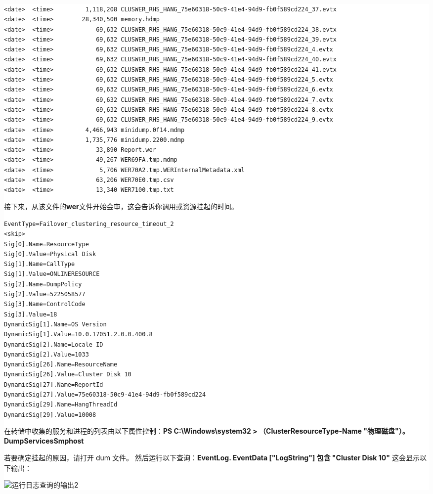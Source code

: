 ```
<date>  <time>         1,118,208 CLUSWER_RHS_HANG_75e60318-50c9-41e4-94d9-fb0f589cd224_37.evtx
<date>  <time>        28,340,500 memory.hdmp
<date>  <time>            69,632 CLUSWER_RHS_HANG_75e60318-50c9-41e4-94d9-fb0f589cd224_38.evtx
<date>  <time>            69,632 CLUSWER_RHS_HANG_75e60318-50c9-41e4-94d9-fb0f589cd224_39.evtx
<date>  <time>            69,632 CLUSWER_RHS_HANG_75e60318-50c9-41e4-94d9-fb0f589cd224_4.evtx
<date>  <time>            69,632 CLUSWER_RHS_HANG_75e60318-50c9-41e4-94d9-fb0f589cd224_40.evtx
<date>  <time>            69,632 CLUSWER_RHS_HANG_75e60318-50c9-41e4-94d9-fb0f589cd224_41.evtx
<date>  <time>            69,632 CLUSWER_RHS_HANG_75e60318-50c9-41e4-94d9-fb0f589cd224_5.evtx
<date>  <time>            69,632 CLUSWER_RHS_HANG_75e60318-50c9-41e4-94d9-fb0f589cd224_6.evtx
<date>  <time>            69,632 CLUSWER_RHS_HANG_75e60318-50c9-41e4-94d9-fb0f589cd224_7.evtx
<date>  <time>            69,632 CLUSWER_RHS_HANG_75e60318-50c9-41e4-94d9-fb0f589cd224_8.evtx
<date>  <time>            69,632 CLUSWER_RHS_HANG_75e60318-50c9-41e4-94d9-fb0f589cd224_9.evtx
<date>  <time>         4,466,943 minidump.0f14.mdmp
<date>  <time>         1,735,776 minidump.2200.mdmp
<date>  <time>            33,890 Report.wer
<date>  <time>            49,267 WER69FA.tmp.mdmp
<date>  <time>             5,706 WER70A2.tmp.WERInternalMetadata.xml
<date>  <time>            63,206 WER70E0.tmp.csv
<date>  <time>            13,340 WER7100.tmp.txt
```

接下来，从该文件的**wer**文件开始会审，这会告诉你调用或资源挂起的时间。

```
EventType=Failover_clustering_resource_timeout_2
<skip>
Sig[0].Name=ResourceType
Sig[0].Value=Physical Disk
Sig[1].Name=CallType
Sig[1].Value=ONLINERESOURCE
Sig[2].Name=DumpPolicy
Sig[2].Value=5225058577
Sig[3].Name=ControlCode
Sig[3].Value=18
DynamicSig[1].Name=OS Version
DynamicSig[1].Value=10.0.17051.2.0.0.400.8
DynamicSig[2].Name=Locale ID
DynamicSig[2].Value=1033
DynamicSig[26].Name=ResourceName
DynamicSig[26].Value=Cluster Disk 10
DynamicSig[27].Name=ReportId
DynamicSig[27].Value=75e60318-50c9-41e4-94d9-fb0f589cd224
DynamicSig[29].Name=HangThreadId
DynamicSig[29].Value=10008
```

在转储中收集的服务和进程的列表由以下属性控制：**PS C:\Windows\system32 > （ClusterResourceType-Name "物理磁盘"）。DumpServicesSmphost**

若要确定挂起的原因，请打开 dum 文件。 然后运行以下查询：**EventLog. EventData ["LogString"] 包含 "Cluster Disk 10"** 这会显示以下输出：

![运行日志查询的输出2](media/troubleshooting-using-WER-reports/output-of-running-log-query-2.png)
